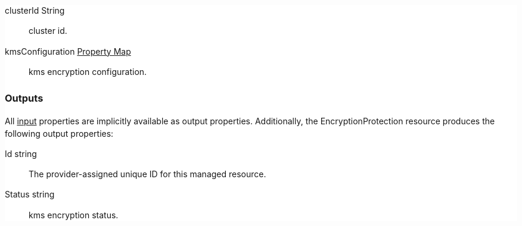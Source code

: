 <div>
<pulumi-choosable type="language" values="yaml">
<dl class="resources-properties"><dt class="property-required property-replacement"
            title="Required">
        <span id="clusterid_yaml">
<a data-swiftype-name="resource-property" data-swiftype-type="text" href="#clusterid_yaml" style="color: inherit; text-decoration: inherit;">cluster<wbr>Id</a>
</span>
        <span class="property-indicator"></span>
        <span class="property-type">String</span>
    </dt>
    <dd><p>cluster id.</p>
</dd><dt class="property-required property-replacement"
            title="Required">
        <span id="kmsconfiguration_yaml">
<a data-swiftype-name="resource-property" data-swiftype-type="text" href="#kmsconfiguration_yaml" style="color: inherit; text-decoration: inherit;">kms<wbr>Configuration</a>
</span>
        <span class="property-indicator"></span>
        <span class="property-type"><a href="#encryptionprotectionkmsconfiguration">Property Map</a></span>
    </dt>
    <dd><p>kms encryption configuration.</p>
</dd></dl>
</pulumi-choosable>
</div>


### Outputs

All [input](#inputs) properties are implicitly available as output properties. Additionally, the EncryptionProtection resource produces the following output properties:



<div>
<pulumi-choosable type="language" values="csharp">
<dl class="resources-properties"><dt class="property-"
            title="">
        <span id="id_csharp">
<a data-swiftype-name="resource-property" data-swiftype-type="text" href="#id_csharp" style="color: inherit; text-decoration: inherit;">Id</a>
</span>
        <span class="property-indicator"></span>
        <span class="property-type">string</span>
    </dt>
    <dd><p>The provider-assigned unique ID for this managed resource.</p>
</dd><dt class="property-"
            title="">
        <span id="status_csharp">
<a data-swiftype-name="resource-property" data-swiftype-type="text" href="#status_csharp" style="color: inherit; text-decoration: inherit;">Status</a>
</span>
        <span class="property-indicator"></span>
        <span class="property-type">string</span>
    </dt>
    <dd><p>kms encryption status.</p>
</dd></dl>
</pulumi-choosable>
</div>
